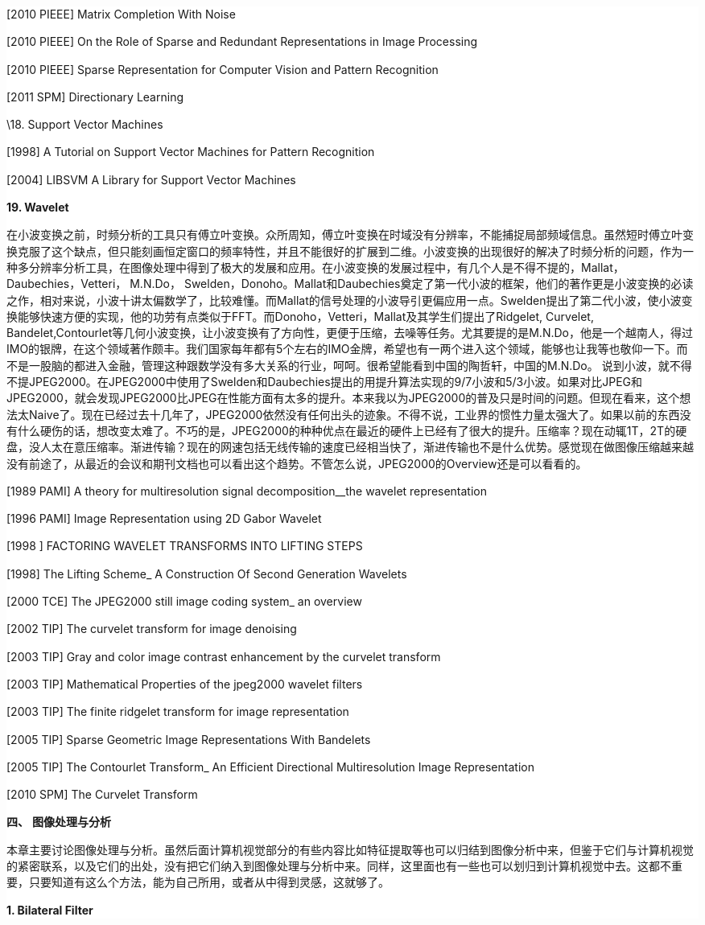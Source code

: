 [2010 PIEEE] Matrix Completion With Noise

[2010 PIEEE] On the Role of Sparse and Redundant Representations in Image Processing

[2010 PIEEE] Sparse Representation for Computer Vision and Pattern Recognition

[2011 SPM] Directionary Learning

\18. Support Vector Machines

[1998] A Tutorial on Support Vector Machines for Pattern Recognition

[2004] LIBSVM A Library for Support Vector Machines

**19. Wavelet**

在小波变换之前，时频分析的工具只有傅立叶变换。众所周知，傅立叶变换在时域没有分辨率，不能捕捉局部频域信息。虽然短时傅立叶变换克服了这个缺点，但只能刻画恒定窗口的频率特性，并且不能很好的扩展到二维。小波变换的出现很好的解决了时频分析的问题，作为一种多分辨率分析工具，在图像处理中得到了极大的发展和应用。在小波变换的发展过程中，有几个人是不得不提的，Mallat， Daubechies，Vetteri， M.N.Do， Swelden，Donoho。Mallat和Daubechies奠定了第一代小波的框架，他们的著作更是小波变换的必读之作，相对来说，小波十讲太偏数学了，比较难懂。而Mallat的信号处理的小波导引更偏应用一点。Swelden提出了第二代小波，使小波变换能够快速方便的实现，他的功劳有点类似于FFT。而Donoho，Vetteri，Mallat及其学生们提出了Ridgelet, Curvelet, Bandelet,Contourlet等几何小波变换，让小波变换有了方向性，更便于压缩，去噪等任务。尤其要提的是M.N.Do，他是一个越南人，得过IMO的银牌，在这个领域著作颇丰。我们国家每年都有5个左右的IMO金牌，希望也有一两个进入这个领域，能够也让我等也敬仰一下。而不是一股脑的都进入金融，管理这种跟数学没有多大关系的行业，呵呵。很希望能看到中国的陶哲轩，中国的M.N.Do。
 说到小波，就不得不提JPEG2000。在JPEG2000中使用了Swelden和Daubechies提出的用提升算法实现的9/7小波和5/3小波。如果对比JPEG和JPEG2000，就会发现JPEG2000比JPEG在性能方面有太多的提升。本来我以为JPEG2000的普及只是时间的问题。但现在看来，这个想法太Naive了。现在已经过去十几年了，JPEG2000依然没有任何出头的迹象。不得不说，工业界的惯性力量太强大了。如果以前的东西没有什么硬伤的话，想改变太难了。不巧的是，JPEG2000的种种优点在最近的硬件上已经有了很大的提升。压缩率？现在动辄1T，2T的硬盘，没人太在意压缩率。渐进传输？现在的网速包括无线传输的速度已经相当快了，渐进传输也不是什么优势。感觉现在做图像压缩越来越没有前途了，从最近的会议和期刊文档也可以看出这个趋势。不管怎么说，JPEG2000的Overview还是可以看看的。
 

[1989 PAMI] A theory for multiresolution signal decomposition__the wavelet representation

[1996 PAMI] Image Representation using 2D Gabor Wavelet

[1998 ] FACTORING WAVELET TRANSFORMS INTO LIFTING STEPS

[1998] The Lifting Scheme_ A Construction Of Second Generation Wavelets

[2000 TCE] The JPEG2000 still image coding system_ an overview

[2002 TIP] The curvelet transform for image denoising

[2003 TIP] Gray and color image contrast enhancement by the curvelet transform

[2003 TIP] Mathematical Properties of the jpeg2000 wavelet filters

[2003 TIP] The finite ridgelet transform for image representation

[2005 TIP] Sparse Geometric Image Representations With Bandelets

[2005 TIP] The Contourlet Transform_ An Efficient Directional Multiresolution Image Representation

[2010 SPM] The Curvelet Transform

 

 

**四、** **图像处理与分析**

本章主要讨论图像处理与分析。虽然后面计算机视觉部分的有些内容比如特征提取等也可以归结到图像分析中来，但鉴于它们与计算机视觉的紧密联系，以及它们的出处，没有把它们纳入到图像处理与分析中来。同样，这里面也有一些也可以划归到计算机视觉中去。这都不重要，只要知道有这么个方法，能为自己所用，或者从中得到灵感，这就够了。
 

**1. Bilateral Filter**
